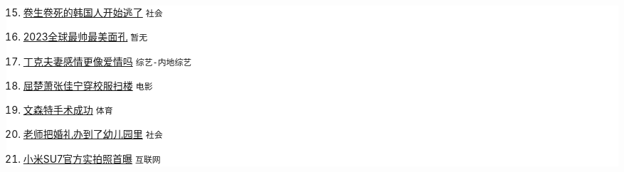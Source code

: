 15. [卷生卷死的韩国人开始逃了](https://m.weibo.cn/search?containerid=100103type%3D1%26t%3D10%26q%3D%23%E5%8D%B7%E7%94%9F%E5%8D%B7%E6%AD%BB%E7%9A%84%E9%9F%A9%E5%9B%BD%E4%BA%BA%E5%BC%80%E5%A7%8B%E9%80%83%E4%BA%86%23&stream_entry_id=31&isnewpage=1&extparam=seat%3D1%26lcate%3D5001%26filter_type%3Drealtimehot%26c_type%3D31%26q%3D%2523%25E5%258D%25B7%25E7%2594%259F%25E5%258D%25B7%25E6%25AD%25BB%25E7%259A%2584%25E9%259F%25A9%25E5%259B%25BD%25E4%25BA%25BA%25E5%25BC%2580%25E5%25A7%258B%25E9%2580%2583%25E4%25BA%2586%2523%26cate%3D5001%26stream_entry_id%3D31%26pos%3D13%26band_rank%3D13%26realpos%3D13%26flag%3D2%26dgr%3D0%26display_time%3D1703747064%26pre_seqid%3D17037470640890043302) `社会` 

16. [2023全球最帅最美面孔](https://m.weibo.cn/search?containerid=100103type%3D1%26t%3D10%26q%3D%232023%E5%85%A8%E7%90%83%E6%9C%80%E5%B8%85%E6%9C%80%E7%BE%8E%E9%9D%A2%E5%AD%94%23&stream_entry_id=31&isnewpage=1&extparam=seat%3D1%26lcate%3D5001%26filter_type%3Drealtimehot%26c_type%3D31%26q%3D%25232023%25E5%2585%25A8%25E7%2590%2583%25E6%259C%2580%25E5%25B8%2585%25E6%259C%2580%25E7%25BE%258E%25E9%259D%25A2%25E5%25AD%2594%2523%26cate%3D5001%26stream_entry_id%3D31%26pos%3D14%26band_rank%3D14%26realpos%3D14%26flag%3D1%26dgr%3D0%26display_time%3D1703747064%26pre_seqid%3D17037470640890043302) `暂无` 

17. [丁克夫妻感情更像爱情吗](https://m.weibo.cn/search?containerid=100103type%3D1%26t%3D10%26q%3D%23%E4%B8%81%E5%85%8B%E5%A4%AB%E5%A6%BB%E6%84%9F%E6%83%85%E6%9B%B4%E5%83%8F%E7%88%B1%E6%83%85%E5%90%97%23&stream_entry_id=31&isnewpage=1&extparam=seat%3D1%26lcate%3D5001%26filter_type%3Drealtimehot%26c_type%3D31%26q%3D%2523%25E4%25B8%2581%25E5%2585%258B%25E5%25A4%25AB%25E5%25A6%25BB%25E6%2584%259F%25E6%2583%2585%25E6%259B%25B4%25E5%2583%258F%25E7%2588%25B1%25E6%2583%2585%25E5%2590%2597%2523%26cate%3D5001%26stream_entry_id%3D31%26pos%3D15%26band_rank%3D15%26realpos%3D15%26flag%3D0%26dgr%3D0%26display_time%3D1703747064%26pre_seqid%3D17037470640890043302) `综艺-内地综艺` 

18. [屈楚萧张佳宁穿校服扫楼](https://m.weibo.cn/search?containerid=100103type%3D1%26t%3D10%26q%3D%23%E5%B1%88%E6%A5%9A%E8%90%A7%E5%BC%A0%E4%BD%B3%E5%AE%81%E7%A9%BF%E6%A0%A1%E6%9C%8D%E6%89%AB%E6%A5%BC%23&stream_entry_id=31&isnewpage=1&extparam=seat%3D1%26lcate%3D5001%26filter_type%3Drealtimehot%26c_type%3D31%26q%3D%2523%25E5%25B1%2588%25E6%25A5%259A%25E8%2590%25A7%25E5%25BC%25A0%25E4%25BD%25B3%25E5%25AE%2581%25E7%25A9%25BF%25E6%25A0%25A1%25E6%259C%258D%25E6%2589%25AB%25E6%25A5%25BC%2523%26cate%3D5001%26stream_entry_id%3D31%26pos%3D16%26band_rank%3D16%26realpos%3D16%26flag%3D1%26dgr%3D0%26display_time%3D1703747064%26pre_seqid%3D17037470640890043302) `电影` 

19. [文森特手术成功](https://m.weibo.cn/search?containerid=100103type%3D1%26t%3D10%26q%3D%23%E6%96%87%E6%A3%AE%E7%89%B9%E6%89%8B%E6%9C%AF%E6%88%90%E5%8A%9F%23&stream_entry_id=31&isnewpage=1&extparam=seat%3D1%26lcate%3D5001%26filter_type%3Drealtimehot%26c_type%3D31%26q%3D%2523%25E6%2596%2587%25E6%25A3%25AE%25E7%2589%25B9%25E6%2589%258B%25E6%259C%25AF%25E6%2588%2590%25E5%258A%259F%2523%26cate%3D5001%26stream_entry_id%3D31%26pos%3D17%26band_rank%3D17%26realpos%3D17%26flag%3D1%26dgr%3D0%26display_time%3D1703747064%26pre_seqid%3D17037470640890043302) `体育` 

20. [老师把婚礼办到了幼儿园里](https://m.weibo.cn/search?containerid=100103type%3D1%26t%3D10%26q%3D%23%E8%80%81%E5%B8%88%E6%8A%8A%E5%A9%9A%E7%A4%BC%E5%8A%9E%E5%88%B0%E4%BA%86%E5%B9%BC%E5%84%BF%E5%9B%AD%E9%87%8C%23&stream_entry_id=31&isnewpage=1&extparam=seat%3D1%26lcate%3D5001%26filter_type%3Drealtimehot%26c_type%3D31%26q%3D%2523%25E8%2580%2581%25E5%25B8%2588%25E6%258A%258A%25E5%25A9%259A%25E7%25A4%25BC%25E5%258A%259E%25E5%2588%25B0%25E4%25BA%2586%25E5%25B9%25BC%25E5%2584%25BF%25E5%259B%25AD%25E9%2587%258C%2523%26cate%3D5001%26stream_entry_id%3D31%26pos%3D18%26band_rank%3D18%26realpos%3D18%26flag%3D32768%26dgr%3D0%26display_time%3D1703747064%26pre_seqid%3D17037470640890043302) `社会` 

21. [小米SU7官方实拍照首曝](https://m.weibo.cn/search?containerid=100103type%3D1%26t%3D10%26q%3D%23%E5%B0%8F%E7%B1%B3SU7%E5%AE%98%E6%96%B9%E5%AE%9E%E6%8B%8D%E7%85%A7%E9%A6%96%E6%9B%9D%23&stream_entry_id=31&isnewpage=1&extparam=seat%3D1%26lcate%3D5001%26filter_type%3Drealtimehot%26c_type%3D31%26q%3D%2523%25E5%25B0%258F%25E7%25B1%25B3SU7%25E5%25AE%2598%25E6%2596%25B9%25E5%25AE%259E%25E6%258B%258D%25E7%2585%25A7%25E9%25A6%2596%25E6%259B%259D%2523%26cate%3D5001%26stream_entry_id%3D31%26pos%3D19%26band_rank%3D19%26realpos%3D19%26flag%3D0%26dgr%3D0%26display_time%3D1703747064%26pre_seqid%3D17037470640890043302) `互联网` 
